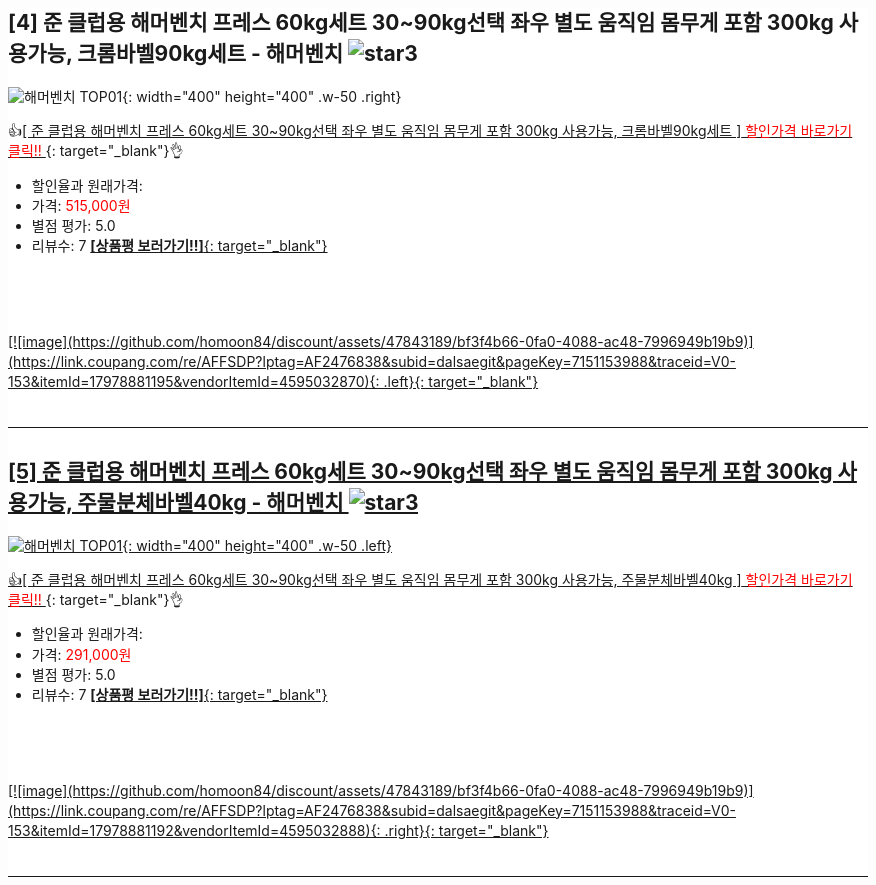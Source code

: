 
        
       
## [4]  준 클럽용 해머벤치 프레스 60kg세트 30~90kg선택 좌우 별도 움직임 몸무게 포함 300kg 사용가능, 크롬바벨90kg세트 - 해머벤치  <img width="81" alt="star3" src="https://user-images.githubusercontent.com/78655692/151471989-9e21d7a8-a7b6-44b0-b598-2bb204b56b00.png">

![해머벤치 TOP01](https://thumbnail10.coupangcdn.com/thumbnails/remote/230x230ex/image/vendor_inventory/58d4/22a7d96d813bb1bd021db55de25ced02490a47f17d954c754fc591b09ad8.jpg){: width="400" height="400" .w-50 .right}


👍<a href="https://link.coupang.com/re/AFFSDP?lptag=AF2476838&subid=dalsaegit&pageKey=7151153988&traceid=V0-153&itemId=17978881195&vendorItemId=4595032870">[ 준 클럽용 해머벤치 프레스 60kg세트 30~90kg선택 좌우 별도 움직임 몸무게 포함 300kg 사용가능, 크롬바벨90kg세트 ]<font color=red> 할인가격 바로가기 클릭!! </font></a>{: target="_blank"}👌
<br>
- 할인율과 원래가격: 
- 가격: <span style='color:red'>515,000원</span>
- 별점 평가: 5.0
- 리뷰수: 7 <a href="https://link.coupang.com/re/AFFSDP?lptag=AF2476838&subid=dalsaegit&pageKey=7151153988&traceid=V0-153&itemId=17978881195&vendorItemId=4595032870"> <strong>[상품평 보러가기!!]</strong>{: target="_blank"}
<br>
<br>
<br>
[![image](https://github.com/homoon84/discount/assets/47843189/bf3f4b66-0fa0-4088-ac48-7996949b19b9)](https://link.coupang.com/re/AFFSDP?lptag=AF2476838&subid=dalsaegit&pageKey=7151153988&traceid=V0-153&itemId=17978881195&vendorItemId=4595032870){: .left}{: target="_blank"}
<br>
<br>

---

        
       
## [5]  준 클럽용 해머벤치 프레스 60kg세트 30~90kg선택 좌우 별도 움직임 몸무게 포함 300kg 사용가능, 주물분체바벨40kg - 해머벤치  <img width="81" alt="star3" src="https://user-images.githubusercontent.com/78655692/151471989-9e21d7a8-a7b6-44b0-b598-2bb204b56b00.png">

![해머벤치 TOP01](https://thumbnail10.coupangcdn.com/thumbnails/remote/230x230ex/image/vendor_inventory/58d4/22a7d96d813bb1bd021db55de25ced02490a47f17d954c754fc591b09ad8.jpg){: width="400" height="400" .w-50 .left}


👍<a href="https://link.coupang.com/re/AFFSDP?lptag=AF2476838&subid=dalsaegit&pageKey=7151153988&traceid=V0-153&itemId=17978881192&vendorItemId=4595032888">[ 준 클럽용 해머벤치 프레스 60kg세트 30~90kg선택 좌우 별도 움직임 몸무게 포함 300kg 사용가능, 주물분체바벨40kg ]<font color=red> 할인가격 바로가기 클릭!! </font></a>{: target="_blank"}👌
<br>
- 할인율과 원래가격: 
- 가격: <span style='color:red'>291,000원</span>
- 별점 평가: 5.0
- 리뷰수: 7 <a href="https://link.coupang.com/re/AFFSDP?lptag=AF2476838&subid=dalsaegit&pageKey=7151153988&traceid=V0-153&itemId=17978881192&vendorItemId=4595032888"> <strong>[상품평 보러가기!!]</strong>{: target="_blank"}
<br>
<br>
<br>
[![image](https://github.com/homoon84/discount/assets/47843189/bf3f4b66-0fa0-4088-ac48-7996949b19b9)](https://link.coupang.com/re/AFFSDP?lptag=AF2476838&subid=dalsaegit&pageKey=7151153988&traceid=V0-153&itemId=17978881192&vendorItemId=4595032888){: .right}{: target="_blank"}
<br>
<br>

---